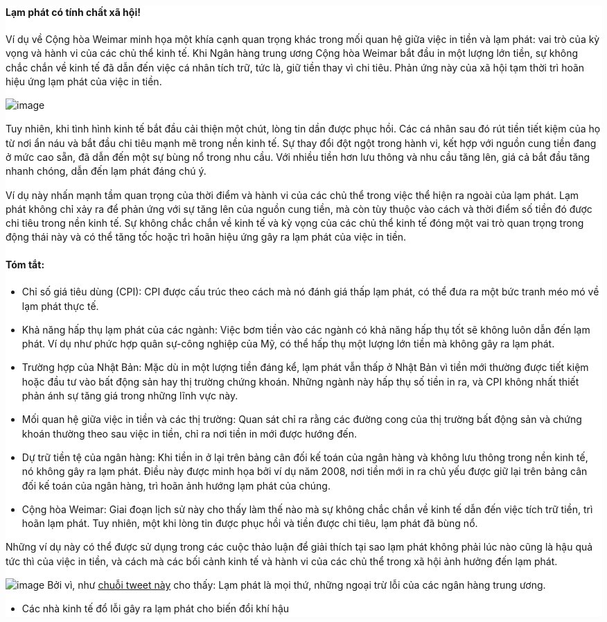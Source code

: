 #### Lạm phát có tính chất xã hội!

Ví dụ về Cộng hòa Weimar minh họa một khía cạnh quan trọng khác trong mối quan hệ giữa việc in tiền và lạm phát: vai trò của kỳ vọng và hành vi của các chủ thể kinh tế. Khi Ngân hàng trung ương Cộng hòa Weimar bắt đầu in một lượng lớn tiền, sự không chắc chắn về kinh tế đã dẫn đến việc cá nhân tích trữ, tức là, giữ tiền thay vì chi tiêu. Phản ứng này của xã hội tạm thời trì hoãn hiệu ứng lạm phát của việc in tiền.

![image](assets/chapitre-2.2/6.webp)

Tuy nhiên, khi tình hình kinh tế bắt đầu cải thiện một chút, lòng tin dần được phục hồi. Các cá nhân sau đó rút tiền tiết kiệm của họ từ nơi ẩn náu và bắt đầu chi tiêu mạnh mẽ trong nền kinh tế. Sự thay đổi đột ngột trong hành vi, kết hợp với nguồn cung tiền đang ở mức cao sẵn, đã dẫn đến một sự bùng nổ trong nhu cầu. Với nhiều tiền hơn lưu thông và nhu cầu tăng lên, giá cả bắt đầu tăng nhanh chóng, dẫn đến lạm phát đáng chú ý.

Ví dụ này nhấn mạnh tầm quan trọng của thời điểm và hành vi của các chủ thể trong việc thể hiện ra ngoài của lạm phát. Lạm phát không chỉ xảy ra để phản ứng với sự tăng lên của nguồn cung tiền, mà còn tùy thuộc vào cách và thời điểm số tiền đó được chi tiêu trong nền kinh tế. Sự không chắc chắn về kinh tế và kỳ vọng của các chủ thể kinh tế đóng một vai trò quan trọng trong động thái này và có thể tăng tốc hoặc trì hoãn hiệu ứng gây ra lạm phát của việc in tiền.

#### Tóm tắt:

- Chỉ số giá tiêu dùng (CPI): CPI được cấu trúc theo cách mà nó đánh giá thấp lạm phát, có thể đưa ra một bức tranh méo mó về lạm phát thực tế.

- Khả năng hấp thụ lạm phát của các ngành: Việc bơm tiền vào các ngành có khả năng hấp thụ tốt sẽ không luôn dẫn đến lạm phát. Ví dụ như phức hợp quân sự-công nghiệp của Mỹ, có thể hấp thụ một lượng lớn tiền mà không gây ra lạm phát.

- Trường hợp của Nhật Bản: Mặc dù in một lượng tiền đáng kể, lạm phát vẫn thấp ở Nhật Bản vì tiền mới thường được tiết kiệm hoặc đầu tư vào bất động sản hay thị trường chứng khoán. Những ngành này hấp thụ số tiền in ra, và CPI không nhất thiết phản ánh sự tăng giá trong những lĩnh vực này.
- Mối quan hệ giữa việc in tiền và các thị trường: Quan sát chỉ ra rằng các đường cong của thị trường bất động sản và chứng khoán thường theo sau việc in tiền, chỉ ra nơi tiền in mới được hướng đến.
- Dự trữ tiền tệ của ngân hàng: Khi tiền in ở lại trên bảng cân đối kế toán của ngân hàng và không lưu thông trong nền kinh tế, nó không gây ra lạm phát. Điều này được minh họa bởi ví dụ năm 2008, nơi tiền mới in ra chủ yếu được giữ lại trên bảng cân đối kế toán của ngân hàng, trì hoãn ảnh hướng lạm phát của chúng.

- Cộng hòa Weimar: Giai đoạn lịch sử này cho thấy làm thế nào mà sự không chắc chắn về kinh tế dẫn đến việc tích trữ tiền, trì hoãn lạm phát. Tuy nhiên, một khi lòng tin được phục hồi và tiền được chi tiêu, lạm phát đã bùng nổ.

Những ví dụ này có thể được sử dụng trong các cuộc thảo luận để giải thích tại sao lạm phát không phải lúc nào cũng là hậu quả tức thì của việc in tiền, và cách mà các bối cảnh kinh tế và hành vi của các chủ thể trong xã hội ảnh hưởng đến lạm phát.

![image](assets/chapitre-2.2/0.5.webp)
Bởi vì, như [chuỗi tweet này](https://twitter.com/saifedean/status/1673639779433590786) cho thấy: Lạm phát là mọi thứ, những ngoại trừ lỗi của các ngân hàng trung ương.

- Các nhà kinh tế đổ lỗi gây ra lạm phát cho biến đổi khí hậu
